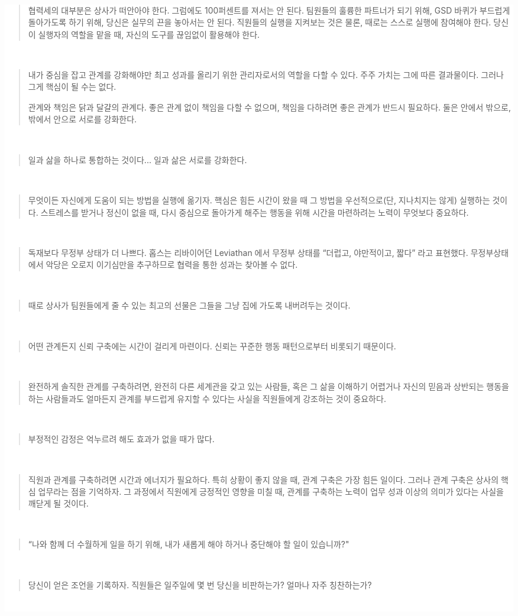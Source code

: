 > 협력세의 대부분은 상사가 떠안아야 한다. 그럼에도 100퍼센트를 져서는 안 된다. 팀원들의 훌륭한 파트너가 되기 위해, GSD 바퀴가 부드럽게 돌아가도록 하기 위해, 당신은 실무의 끈을 놓아서는 안 된다. 직원들의 실행을 지켜보는 것은 물론, 때로는 스스로 실행에 참여해야 한다. 당신이 실행자의 역할을 맡을 때, 자신의 도구를 끊임없이 활용해야 한다.

<img src="radical_candor/54.jpg" alt="" width="400"/>

> 내가 중심을 잡고 관계를 강화해야만 최고 성과를 올리기 위한 관리자로서의 역할을 다할 수 있다. 주주 가치는 그에 따른 결과물이다. 그러나 그게 핵심이 될 수는 없다.
>
> 관계와 책임은 닭과 달걀의 관계다. 좋은 관계 없이 책임을 다할 수 없으며, 책임을 다하려면 좋은 관계가 반드시 필요하다. 둘은 안에서 밖으로, 밖에서 안으로 서로를 강화한다.

<img src="radical_candor/55.jpg" alt="" width="400"/>

> 일과 삶을 하나로 통합하는 것이다... 일과 삶은 서로를 강화한다.

<img src="radical_candor/56.jpg" alt="" width="400"/>

> 무엇이든 자신에게 도움이 되는 방법을 실행에 옮기자. 핵심은 힘든 시간이 왔을 때 그 방법을 우선적으로(단, 지나치지는 않게) 실행하는 것이다. 스트레스를 받거나 정신이 없을 때, 다시 중심으로 돌아가게 해주는 행동을 위해 시간을 마련하려는 노력이 무엇보다 중요하다.

<img src="radical_candor/57.jpg" alt="" width="400"/>

> 독재보다 무정부 상태가 더 나쁘다. 홉스는 리바이어던 Leviathan 에서 무정부 상태를 “더럽고, 야만적이고, 짧다” 라고 표현했다. 무정부상태에서 악당은 오로지 이기심만을 추구하므로 협력을 통한 성과는 찾아볼 수 없다.

<img src="radical_candor/58.jpg" alt="" width="400"/>

> 때로 상사가 팀원들에게 줄 수 있는 최고의 선물은 그들을 그냥 집에 가도록 내버려두는 것이다.

<img src="radical_candor/59.jpg" alt="" width="400"/>

> 어떤 관계든지 신뢰 구축에는 시간이 걸리게 마련이다. 신뢰는 꾸준한 행동 패턴으로부터 비롯되기 때문이다.

<img src="radical_candor/60.jpg" alt="" width="400"/>

> 완전하게 솔직한 관계를 구축하려면, 완전히 다른 세계관을 갖고 있는 사람들, 혹은 그 삶을 이해하기 어렵거나 자신의 믿음과 상반되는 행동을 하는 사람들과도 얼마든지 관계를 부드럽게 유지할 수 있다는 사실을 직원들에게 강조하는 것이 중요하다.

<img src="radical_candor/61.jpg" alt="" width="400"/>

> 부정적인 감정은 억누르려 해도 효과가 없을 때가 많다.

<img src="radical_candor/62.jpg" alt="" width="400"/>

> 직원과 관계를 구축하려면 시간과 에너지가 필요하다. 특히 상황이 좋지 않을 때, 관계 구축은 가장 힘든 일이다. 그러나 관계 구축은 상사의 핵심 업무라는 점을 기억하자. 그 과정에서 직원에게 긍정적인 영향을 미칠 때, 관계를 구축하는 노력이 업무 성과 이상의 의미가 있다는 사실을 깨닫게 될 것이다.

<img src="radical_candor/63.jpg" alt="" width="400"/>

> “나와 함께 더 수월하게 일을 하기 위해, 내가 새롭게 해야 하거나 중단해야 할 일이 있습니까?"

<img src="radical_candor/64.jpg" alt="" width="400"/>

> 당신이 얻은 조언을 기록하자. 직원들은 일주일에 몇 번 당신을 비판하는가? 얼마나 자주 칭찬하는가?

<img src="radical_candor/65.jpg" alt="" width="400"/>
